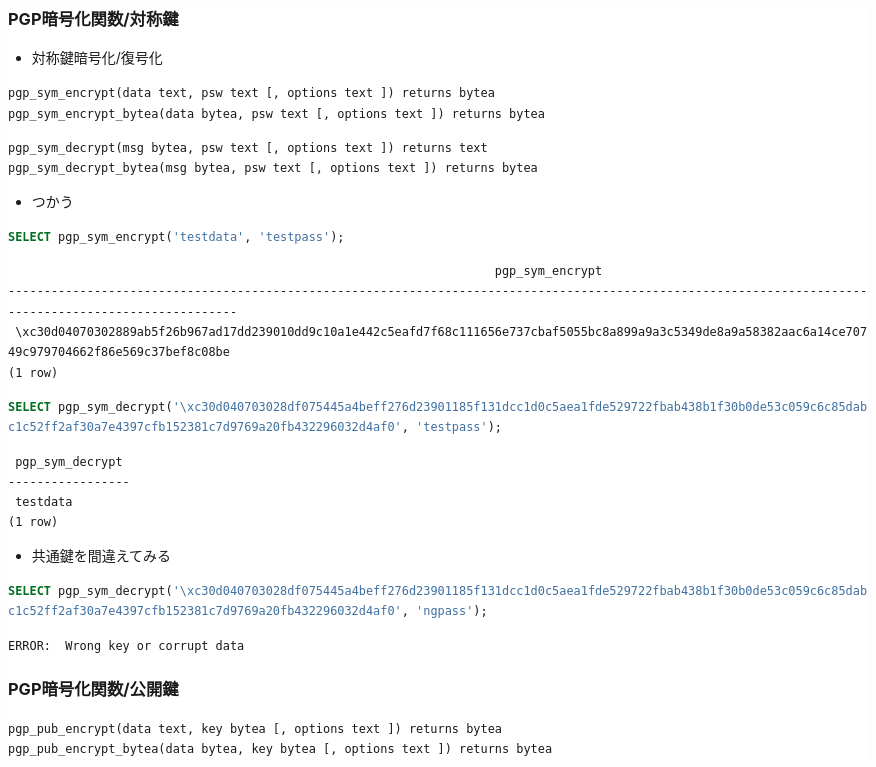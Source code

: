 
### PGP暗号化関数/対称鍵 ###

- 対称鍵暗号化/復号化

```
pgp_sym_encrypt(data text, psw text [, options text ]) returns bytea
pgp_sym_encrypt_bytea(data bytea, psw text [, options text ]) returns bytea
```

```
pgp_sym_decrypt(msg bytea, psw text [, options text ]) returns text
pgp_sym_decrypt_bytea(msg bytea, psw text [, options text ]) returns bytea
```

- つかう


``` sql
SELECT pgp_sym_encrypt('testdata', 'testpass');
```

```
                                                                    pgp_sym_encrypt                                                                     
--------------------------------------------------------------------------------------------------------------------------------------------------------
 \xc30d04070302889ab5f26b967ad17dd239010dd9c10a1e442c5eafd7f68c111656e737cbaf5055bc8a899a9a3c5349de8a9a58382aac6a14ce70749c979704662f86e569c37bef8c08be
(1 row)
```

```sql
SELECT pgp_sym_decrypt('\xc30d040703028df075445a4beff276d23901185f131dcc1d0c5aea1fde529722fbab438b1f30b0de53c059c6c85dabc1c52ff2af30a7e4397cfb152381c7d9769a20fb432296032d4af0', 'testpass');
```

```
 pgp_sym_decrypt 
-----------------
 testdata
(1 row)
```

- 共通鍵を間違えてみる

```sql
SELECT pgp_sym_decrypt('\xc30d040703028df075445a4beff276d23901185f131dcc1d0c5aea1fde529722fbab438b1f30b0de53c059c6c85dabc1c52ff2af30a7e4397cfb152381c7d9769a20fb432296032d4af0', 'ngpass');
```

```
ERROR:  Wrong key or corrupt data
```

### PGP暗号化関数/公開鍵 ###

```
pgp_pub_encrypt(data text, key bytea [, options text ]) returns bytea
pgp_pub_encrypt_bytea(data bytea, key bytea [, options text ]) returns bytea
```
